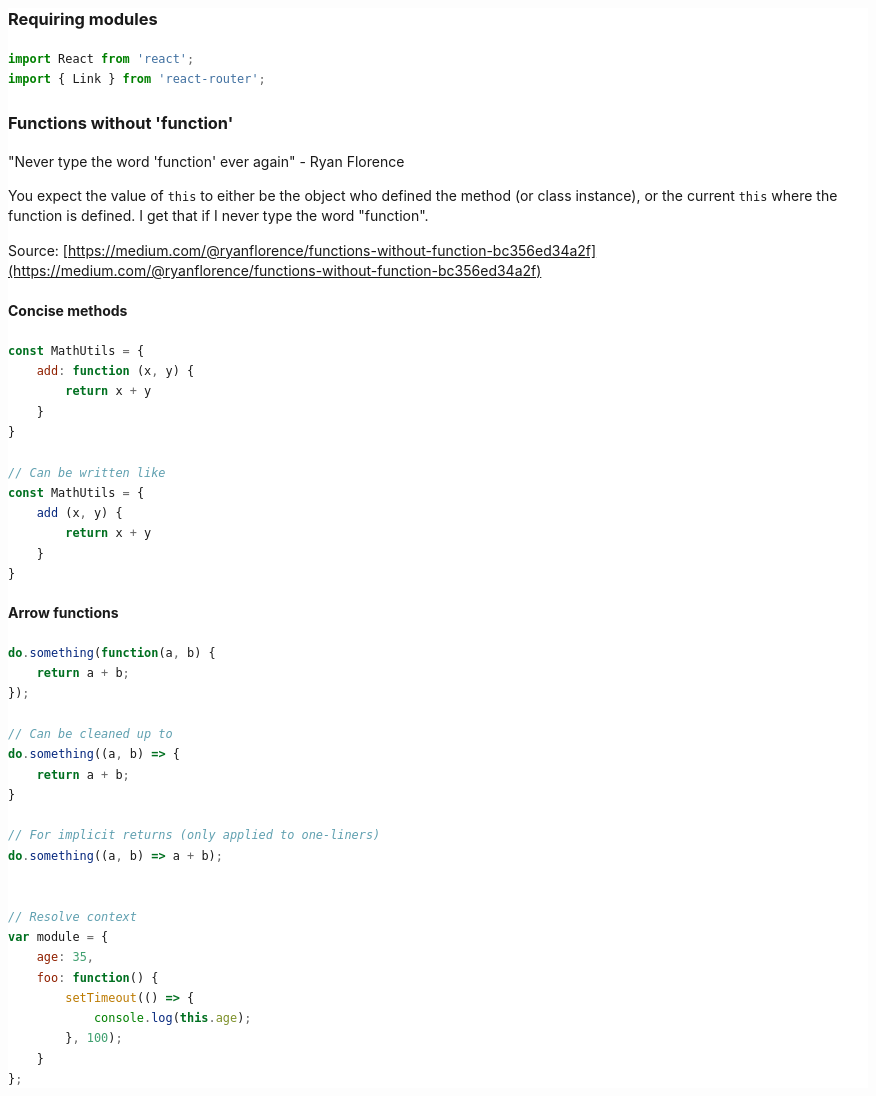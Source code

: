 

### Requiring modules

```javascript
import React from 'react';
import { Link } from 'react-router';
```


### Functions without 'function'

"Never type the word 'function' ever again" - Ryan Florence

You expect the value of `this` to either be the object who defined the method (or class instance), or the current `this` where the function is defined. I get that if I never type the word "function".


Source: [https://medium.com/@ryanflorence/functions-without-function-bc356ed34a2f](https://medium.com/@ryanflorence/functions-without-function-bc356ed34a2f)


#### Concise methods
 
```javascript
const MathUtils = {
    add: function (x, y) {
        return x + y
    }
}

// Can be written like
const MathUtils = {
    add (x, y) {
        return x + y
    }
}
```

#### Arrow functions

```javascript
do.something(function(a, b) {
    return a + b;
});

// Can be cleaned up to
do.something((a, b) => {
    return a + b;
}

// For implicit returns (only applied to one-liners)
do.something((a, b) => a + b);


// Resolve context
var module = {
    age: 35,
    foo: function() {
        setTimeout(() => {
            console.log(this.age);
        }, 100);
    }
};
```
